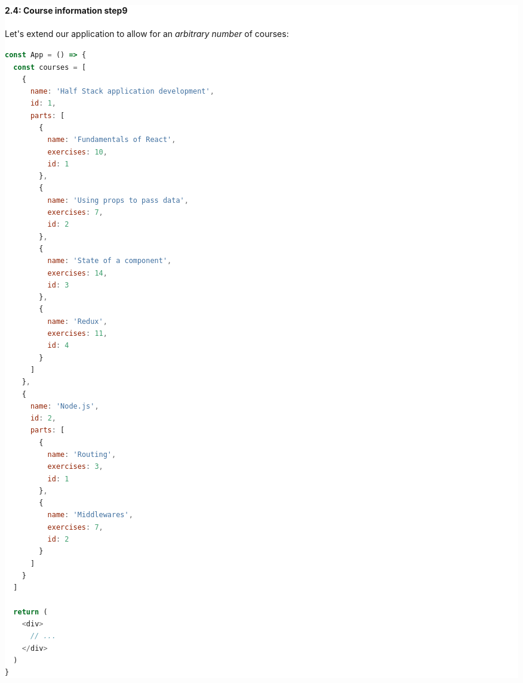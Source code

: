 <h4>2.4: Course information step9</h4>

Let's extend our application to allow for an <i>arbitrary number</i> of courses:

```js
const App = () => {
  const courses = [
    {
      name: 'Half Stack application development',
      id: 1,
      parts: [
        {
          name: 'Fundamentals of React',
          exercises: 10,
          id: 1
        },
        {
          name: 'Using props to pass data',
          exercises: 7,
          id: 2
        },
        {
          name: 'State of a component',
          exercises: 14,
          id: 3
        },
        {
          name: 'Redux',
          exercises: 11,
          id: 4
        }
      ]
    }, 
    {
      name: 'Node.js',
      id: 2,
      parts: [
        {
          name: 'Routing',
          exercises: 3,
          id: 1
        },
        {
          name: 'Middlewares',
          exercises: 7,
          id: 2
        }
      ]
    }
  ]

  return (
    <div>
      // ...
    </div>
  )
}
```
